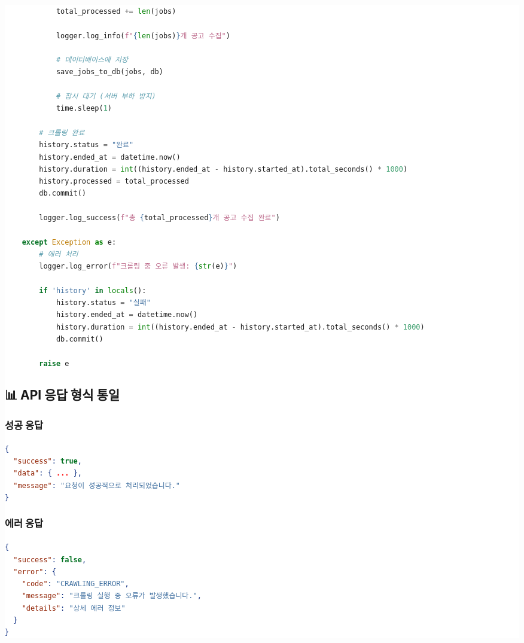 ```python
            total_processed += len(jobs)
            
            logger.log_info(f"{len(jobs)}개 공고 수집")
            
            # 데이터베이스에 저장
            save_jobs_to_db(jobs, db)
            
            # 잠시 대기 (서버 부하 방지)
            time.sleep(1)
        
        # 크롤링 완료
        history.status = "완료"
        history.ended_at = datetime.now()
        history.duration = int((history.ended_at - history.started_at).total_seconds() * 1000)
        history.processed = total_processed
        db.commit()
        
        logger.log_success(f"총 {total_processed}개 공고 수집 완료")
        
    except Exception as e:
        # 에러 처리
        logger.log_error(f"크롤링 중 오류 발생: {str(e)}")
        
        if 'history' in locals():
            history.status = "실패"
            history.ended_at = datetime.now()
            history.duration = int((history.ended_at - history.started_at).total_seconds() * 1000)
            db.commit()
        
        raise e
```

## 📊 API 응답 형식 통일

### 성공 응답
```json
{
  "success": true,
  "data": { ... },
  "message": "요청이 성공적으로 처리되었습니다."
}
```

### 에러 응답
```json
{
  "success": false,
  "error": {
    "code": "CRAWLING_ERROR",
    "message": "크롤링 실행 중 오류가 발생했습니다.",
    "details": "상세 에러 정보"
  }
}
```
